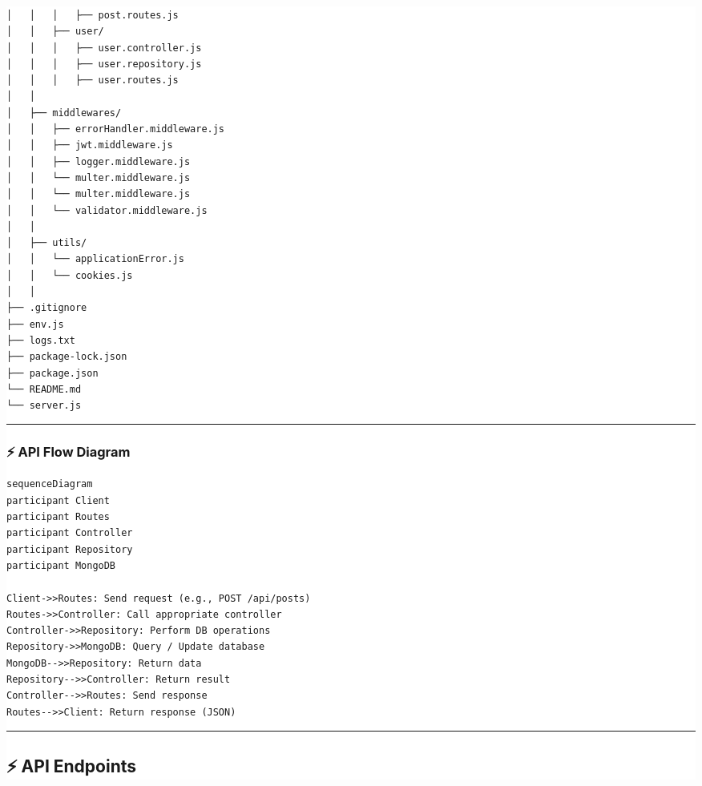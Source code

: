 ```
│   │   │   ├── post.routes.js
│   │   ├── user/
│   │   │   ├── user.controller.js
│   │   │   ├── user.repository.js
│   │   │   ├── user.routes.js
│   │
│   ├── middlewares/
│   │   ├── errorHandler.middleware.js
│   │   ├── jwt.middleware.js
│   │   ├── logger.middleware.js
│   │   └── multer.middleware.js
│   │   └── multer.middleware.js
│   │   └── validator.middleware.js
│   │
│   ├── utils/
│   │   └── applicationError.js
│   │   └── cookies.js
│   │
├── .gitignore
├── env.js
├── logs.txt
├── package-lock.json
├── package.json
└── README.md
└── server.js
```

---

### ⚡ API Flow Diagram

```mermaid
sequenceDiagram
participant Client
participant Routes
participant Controller
participant Repository
participant MongoDB

Client->>Routes: Send request (e.g., POST /api/posts)
Routes->>Controller: Call appropriate controller
Controller->>Repository: Perform DB operations
Repository->>MongoDB: Query / Update database
MongoDB-->>Repository: Return data
Repository-->>Controller: Return result
Controller-->>Routes: Send response
Routes-->>Client: Return response (JSON)
```

---

## ⚡ API Endpoints
